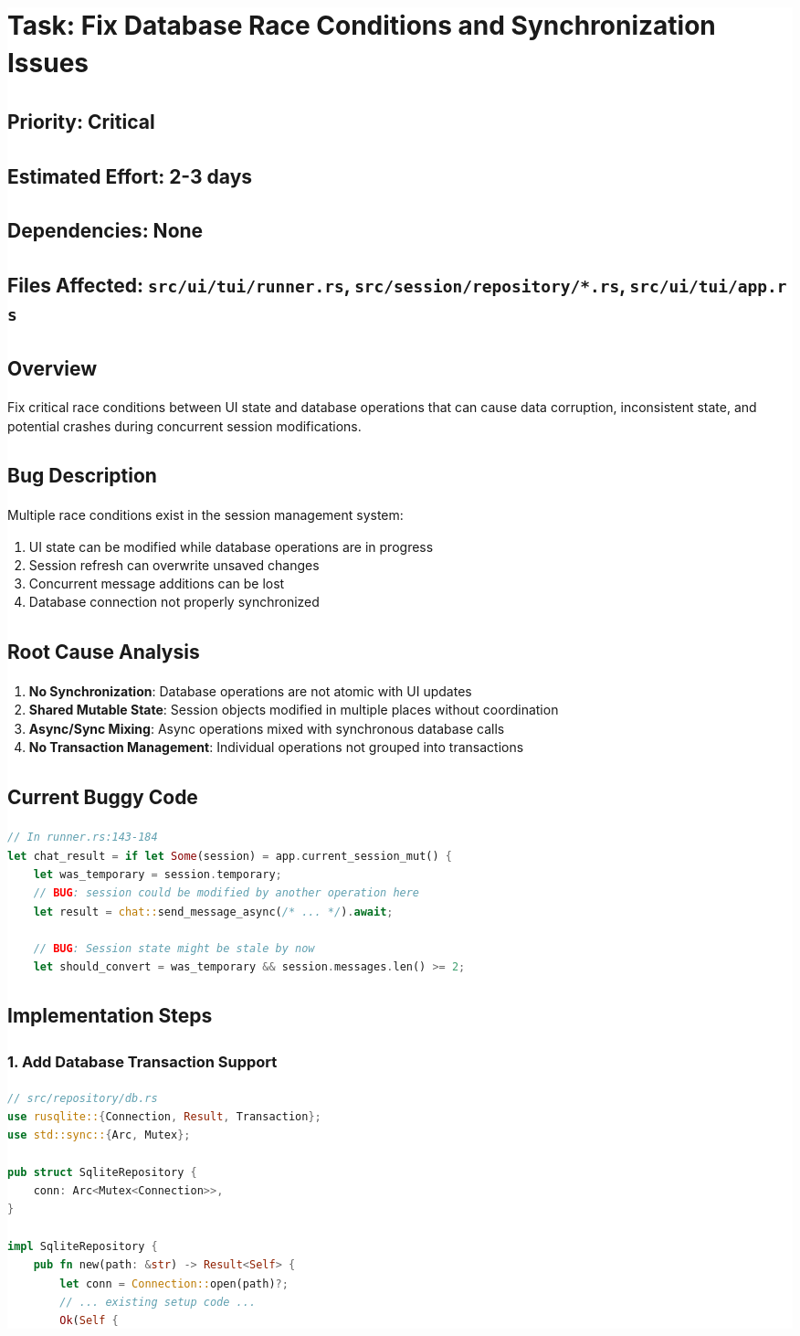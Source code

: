 # Task: Fix Database Race Conditions and Synchronization Issues

## Priority: Critical
## Estimated Effort: 2-3 days
## Dependencies: None
## Files Affected: `src/ui/tui/runner.rs`, `src/session/repository/*.rs`, `src/ui/tui/app.rs`

## Overview
Fix critical race conditions between UI state and database operations that can cause data corruption, inconsistent state, and potential crashes during concurrent session modifications.

## Bug Description
Multiple race conditions exist in the session management system:
1. UI state can be modified while database operations are in progress
2. Session refresh can overwrite unsaved changes
3. Concurrent message additions can be lost
4. Database connection not properly synchronized

## Root Cause Analysis
1. **No Synchronization**: Database operations are not atomic with UI updates
2. **Shared Mutable State**: Session objects modified in multiple places without coordination
3. **Async/Sync Mixing**: Async operations mixed with synchronous database calls
4. **No Transaction Management**: Individual operations not grouped into transactions

## Current Buggy Code
```rust
// In runner.rs:143-184
let chat_result = if let Some(session) = app.current_session_mut() {
    let was_temporary = session.temporary;
    // BUG: session could be modified by another operation here
    let result = chat::send_message_async(/* ... */).await;
    
    // BUG: Session state might be stale by now
    let should_convert = was_temporary && session.messages.len() >= 2;
```

## Implementation Steps

### 1. Add Database Transaction Support
```rust
// src/repository/db.rs
use rusqlite::{Connection, Result, Transaction};
use std::sync::{Arc, Mutex};

pub struct SqliteRepository {
    conn: Arc<Mutex<Connection>>,
}

impl SqliteRepository {
    pub fn new(path: &str) -> Result<Self> {
        let conn = Connection::open(path)?;
        // ... existing setup code ...
        Ok(Self { 
```